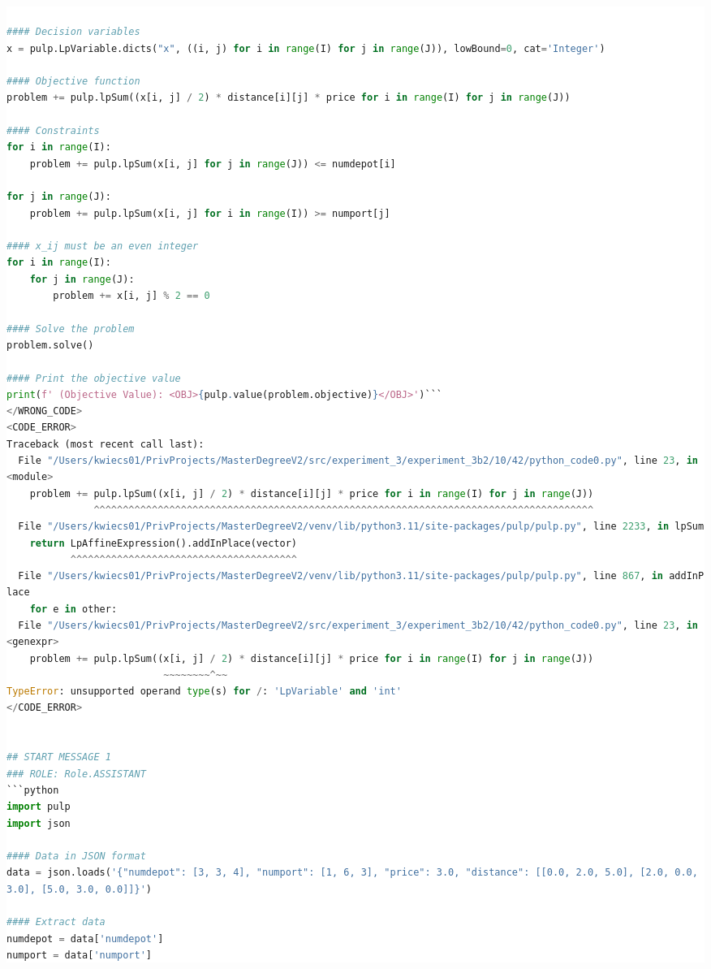 ```python

#### Decision variables
x = pulp.LpVariable.dicts("x", ((i, j) for i in range(I) for j in range(J)), lowBound=0, cat='Integer')

#### Objective function
problem += pulp.lpSum((x[i, j] / 2) * distance[i][j] * price for i in range(I) for j in range(J))

#### Constraints
for i in range(I):
    problem += pulp.lpSum(x[i, j] for j in range(J)) <= numdepot[i]

for j in range(J):
    problem += pulp.lpSum(x[i, j] for i in range(I)) >= numport[j]

#### x_ij must be an even integer
for i in range(I):
    for j in range(J):
        problem += x[i, j] % 2 == 0

#### Solve the problem
problem.solve()

#### Print the objective value
print(f' (Objective Value): <OBJ>{pulp.value(problem.objective)}</OBJ>')```
</WRONG_CODE>
<CODE_ERROR>
Traceback (most recent call last):
  File "/Users/kwiecs01/PrivProjects/MasterDegreeV2/src/experiment_3/experiment_3b2/10/42/python_code0.py", line 23, in <module>
    problem += pulp.lpSum((x[i, j] / 2) * distance[i][j] * price for i in range(I) for j in range(J))
               ^^^^^^^^^^^^^^^^^^^^^^^^^^^^^^^^^^^^^^^^^^^^^^^^^^^^^^^^^^^^^^^^^^^^^^^^^^^^^^^^^^^^^^
  File "/Users/kwiecs01/PrivProjects/MasterDegreeV2/venv/lib/python3.11/site-packages/pulp/pulp.py", line 2233, in lpSum
    return LpAffineExpression().addInPlace(vector)
           ^^^^^^^^^^^^^^^^^^^^^^^^^^^^^^^^^^^^^^^
  File "/Users/kwiecs01/PrivProjects/MasterDegreeV2/venv/lib/python3.11/site-packages/pulp/pulp.py", line 867, in addInPlace
    for e in other:
  File "/Users/kwiecs01/PrivProjects/MasterDegreeV2/src/experiment_3/experiment_3b2/10/42/python_code0.py", line 23, in <genexpr>
    problem += pulp.lpSum((x[i, j] / 2) * distance[i][j] * price for i in range(I) for j in range(J))
                           ~~~~~~~~^~~
TypeError: unsupported operand type(s) for /: 'LpVariable' and 'int'
</CODE_ERROR>


## START MESSAGE 1 
### ROLE: Role.ASSISTANT
```python
import pulp
import json

#### Data in JSON format
data = json.loads('{"numdepot": [3, 3, 4], "numport": [1, 6, 3], "price": 3.0, "distance": [[0.0, 2.0, 5.0], [2.0, 0.0, 3.0], [5.0, 3.0, 0.0]]}')

#### Extract data
numdepot = data['numdepot']
numport = data['numport']
```